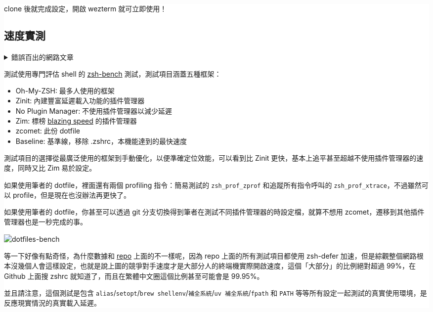 clone 後就完成設定，開啟 wezterm 就可立即使用！

## 速度實測

<details><summary>錯誤百出的網路文章</summary></details>

測試使用專門評估 shell 的 [zsh-bench](https://github.com/romkatv/zsh-bench/) 測試，測試項目涵蓋五種框架：

- Oh-My-ZSH: 最多人使用的框架
- Zinit: 內建豐富延遲載入功能的插件管理器
- No Plugin Manager: 不使用插件管理器以減少延遲
- Zim: 標榜 [blazing speed](https://github.com/zimfw/zimfw/wiki/Speed) 的插件管理器
- zcomet: 此份 dotfile
- Baseline: 基準線，移除 .zshrc，本機能達到的最快速度

測試項目的選擇從最廣泛使用的框架到手動優化，以便準確定位效能，可以看到比 Zinit 更快，基本上追平甚至超越不使用插件管理器的速度，同時又比 Zim 易於設定。

如果使用筆者的 dotfile，裡面還有兩個 profiling 指令：簡易測試的 `zsh_prof_zprof` 和追蹤所有指令呼叫的 `zsh_prof_xtrace`，不過雖然可以 profile，但是現在也沒辦法再更快了。

如果使用筆者的 dotfile，你甚至可以透過 git 分支切換得到筆者在測試不同插件管理器的時設定檔，就算不想用 zcomet，遷移到其他插件管理器也是一秒完成的事。

![dotfiles-bench](https://cdn.zsl0621.cc/2025/docs/dotfiles-benchmark---2025-04-27T15-57-15.svg "dotfiles-bench")

等一下好像有點奇怪，為什麼數據和 [repo](https://github.com/ZhenShuo2021/dotfiles) 上面的不一樣呢，因為 repo 上面的所有測試項目都使用 zsh-defer 加速，但是綜觀整個網路根本沒幾個人會這樣設定，也就是說上圖的競爭對手速度才是大部分人的終端機實際開啟速度，這個「大部分」的比例絕對超過 99\%，在 Github 上面搜 zshrc 就知道了，而且在繁體中文圈這個比例甚至可能會是 99.95\%。

並且請注意，這個測試是包含 `alias`/`setopt`/`brew shellenv`/`補全系統`/`uv 補全系統`/`fpath` 和 `PATH` 等等所有設定一起測試的真實使用環境，是反應現實情況的真實載入延遲。
